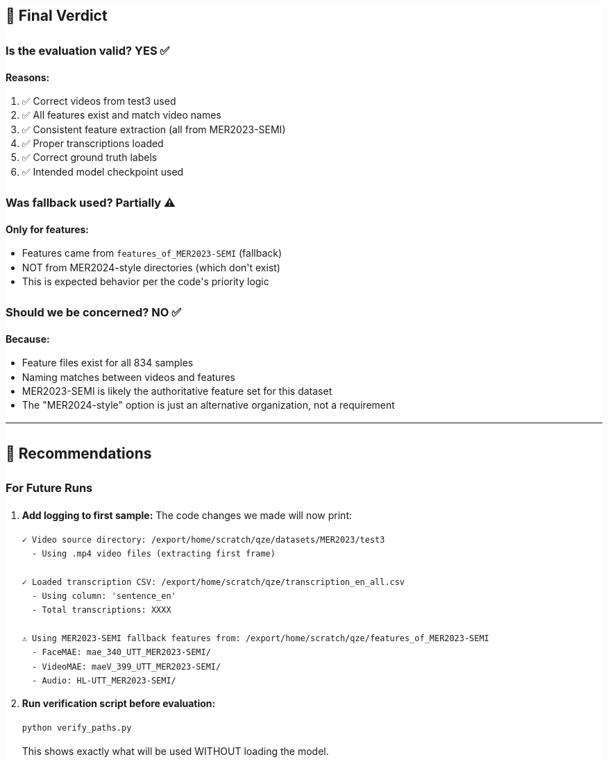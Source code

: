 
## 🎯 Final Verdict

### Is the evaluation valid? **YES** ✅

**Reasons:**
1. ✅ Correct videos from test3 used
2. ✅ All features exist and match video names
3. ✅ Consistent feature extraction (all from MER2023-SEMI)
4. ✅ Proper transcriptions loaded
5. ✅ Correct ground truth labels
6. ✅ Intended model checkpoint used

### Was fallback used? **Partially** ⚠️

**Only for features:**
- Features came from `features_of_MER2023-SEMI` (fallback)
- NOT from MER2024-style directories (which don't exist)
- This is expected behavior per the code's priority logic

### Should we be concerned? **NO** ✅

**Because:**
- Feature files exist for all 834 samples
- Naming matches between videos and features
- MER2023-SEMI is likely the authoritative feature set for this dataset
- The "MER2024-style" option is just an alternative organization, not a requirement

---

## 📝 Recommendations

### For Future Runs

1. **Add logging to first sample:** The code changes we made will now print:
   ```
   ✓ Video source directory: /export/home/scratch/qze/datasets/MER2023/test3
     - Using .mp4 video files (extracting first frame)
   
   ✓ Loaded transcription CSV: /export/home/scratch/qze/transcription_en_all.csv
     - Using column: 'sentence_en'
     - Total transcriptions: XXXX
   
   ⚠ Using MER2023-SEMI fallback features from: /export/home/scratch/qze/features_of_MER2023-SEMI
     - FaceMAE: mae_340_UTT_MER2023-SEMI/
     - VideoMAE: maeV_399_UTT_MER2023-SEMI/
     - Audio: HL-UTT_MER2023-SEMI/
   ```

2. **Run verification script before evaluation:**
   ```bash
   python verify_paths.py
   ```
   This shows exactly what will be used WITHOUT loading the model.
